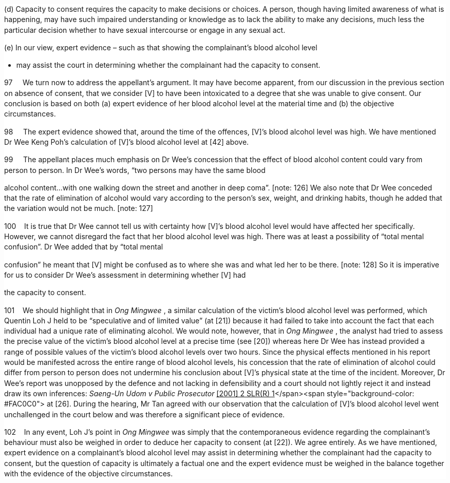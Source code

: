  (d) Capacity to consent requires the capacity to make decisions or choices. A person, though having limited awareness of what is happening, may have such impaired understanding or knowledge as to lack the ability to make any decisions, much less the particular decision whether to have sexual intercourse or engage in any sexual act. 

 (e) In our view, expert evidence – such as that showing the complainant’s blood alcohol level 

- may assist the court in determining whether the complainant had the capacity to consent. 

97     We turn now to address the appellant’s argument. It may have become apparent, from our discussion in the previous section on absence of consent, that we consider [V] to have been intoxicated to a degree that she was unable to give consent. Our conclusion is based on both (a) expert evidence of her blood alcohol level at the material time and (b) the objective circumstances. 

98     The expert evidence showed that, around the time of the offences, [V]’s blood alcohol level was high. We have mentioned Dr Wee Keng Poh’s calculation of [V]’s blood alcohol level at [42] above. 

99     The appellant places much emphasis on Dr Wee’s concession that the effect of blood alcohol content could vary from person to person. In Dr Wee’s words, “two persons may have the same blood 

alcohol content...with one walking down the street and another in deep coma”. [note: 126] We also note that Dr Wee conceded that the rate of elimination of alcohol would vary according to the person’s sex, weight, and drinking habits, though he added that the variation would not be much. [note: 127] 

100    It is true that Dr Wee cannot tell us with certainty how [V]’s blood alcohol level would have affected her specifically. However, we cannot disregard the fact that her blood alcohol level was high. There was at least a possibility of “total mental confusion”. Dr Wee added that by “total mental 


confusion” he meant that [V] might be confused as to where she was and what led her to be there. [note: 128] So it is imperative for us to consider Dr Wee’s assessment in determining whether [V] had 

the capacity to consent. 

101    We should highlight that in _Ong Mingwee_ , a similar calculation of the victim’s blood alcohol level was performed, which Quentin Loh J held to be “speculative and of limited value” (at [21]) because it had failed to take into account the fact that each individual had a unique rate of eliminating alcohol. We would note, however, that in _Ong Mingwee_ , the analyst had tried to assess the precise value of the victim’s blood alcohol level at a precise time (see [20]) whereas here Dr Wee has instead provided a range of possible values of the victim’s blood alcohol levels over two hours. Since the physical effects mentioned in his report would be manifested across the entire range of blood alcohol levels, his concession that the rate of elimination of alcohol could differ from person to person does not undermine his conclusion about [V]’s physical state at the time of the incident. Moreover, Dr Wee’s report was unopposed by the defence and not lacking in defensibility and a court should not lightly reject it and instead draw its own inferences: _Saeng-Un Udom v Public Prosecutor_ [[2001] 2 SLR(R) 1]("https://www.open.gov.sg")</span><span style="background-color: #FAC0C0"> at [26]. During the hearing, Mr Tan agreed with our observation that the calculation of [V]’s blood alcohol level went unchallenged in the court below and was therefore a significant piece of evidence. 

102    In any event, Loh J’s point in _Ong Mingwee_ was simply that the contemporaneous evidence regarding the complainant’s behaviour must also be weighed in order to deduce her capacity to consent (at [22]). We agree entirely. As we have mentioned, expert evidence on a complainant’s blood alcohol level may assist in determining whether the complainant had the capacity to consent, but the question of capacity is ultimately a factual one and the expert evidence must be weighed in the balance together with the evidence of the objective circumstances. 
